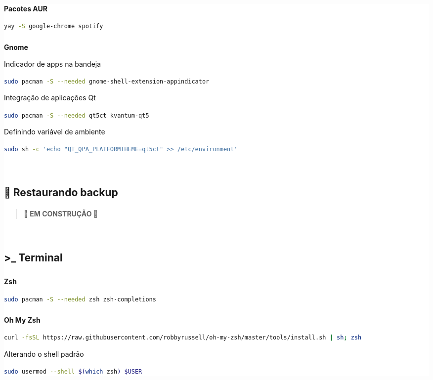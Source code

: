 <h3 id="aur-apps"></h3>

**Pacotes AUR**

```bash
yay -S google-chrome spotify
```

<h3 id="misc-apps-gnome"></h3>

**Gnome**

Indicador de apps na bandeja

```bash
sudo pacman -S --needed gnome-shell-extension-appindicator
```

Integração de aplicações Qt

```bash
sudo pacman -S --needed qt5ct kvantum-qt5
```

Definindo variável de ambiente

```bash
sudo sh -c 'echo "QT_QPA_PLATFORMTHEME=qt5ct" >> /etc/environment'
```

<br/>

## 💽 Restaurando backup

> **🚧 EM CONSTRUÇÃO 🚧**

<br/>

## >\_ Terminal

<h3 id="zsh"></h3>

**Zsh**

```bash
sudo pacman -S --needed zsh zsh-completions
```

<h3 id="oh-my-zsh"></h3>

**Oh My Zsh**

```bash
curl -fsSL https://raw.githubusercontent.com/robbyrussell/oh-my-zsh/master/tools/install.sh | sh; zsh
```

Alterando o shell padrão

```bash
sudo usermod --shell $(which zsh) $USER
```
